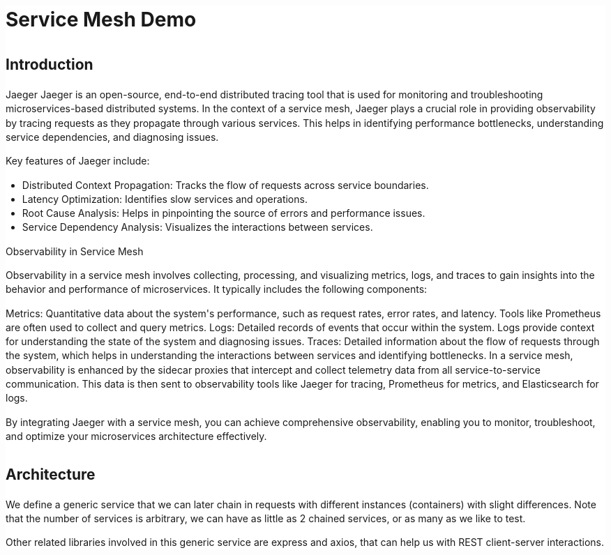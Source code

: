 # Service Mesh Demo

## Introduction

Jaeger
Jaeger is an open-source, end-to-end distributed tracing tool that is used for monitoring and troubleshooting microservices-based distributed systems. In the context of a service mesh, Jaeger plays a crucial role in providing observability by tracing requests as they propagate through various services. This helps in identifying performance bottlenecks, understanding service dependencies, and diagnosing issues.

Key features of Jaeger include:

- Distributed Context Propagation: Tracks the flow of requests across service boundaries.
- Latency Optimization: Identifies slow services and operations.
- Root Cause Analysis: Helps in pinpointing the source of errors and performance issues.
- Service Dependency Analysis: Visualizes the interactions between services.

Observability in Service Mesh

Observability in a service mesh involves collecting, processing, and visualizing metrics, logs, and traces to gain insights into the behavior and performance of microservices. It typically includes the following components:

Metrics: Quantitative data about the system's performance, such as request rates, error rates, and latency. Tools like Prometheus are often used to collect and query metrics.
Logs: Detailed records of events that occur within the system. Logs provide context for understanding the state of the system and diagnosing issues.
Traces: Detailed information about the flow of requests through the system, which helps in understanding the interactions between services and identifying bottlenecks.
In a service mesh, observability is enhanced by the sidecar proxies that intercept and collect telemetry data from all service-to-service communication. This data is then sent to observability tools like Jaeger for tracing, Prometheus for metrics, and Elasticsearch for logs.

By integrating Jaeger with a service mesh, you can achieve comprehensive observability, enabling you to monitor, troubleshoot, and optimize your microservices architecture effectively.

## Architecture

We define a generic service that we can later chain in requests with different instances (containers) with slight differences. Note that the number of services is arbitrary, we can have as little as 2 chained services, or as many as we like to test.

Other related libraries involved in this generic service are express and axios, that can help us with REST client-server interactions.
